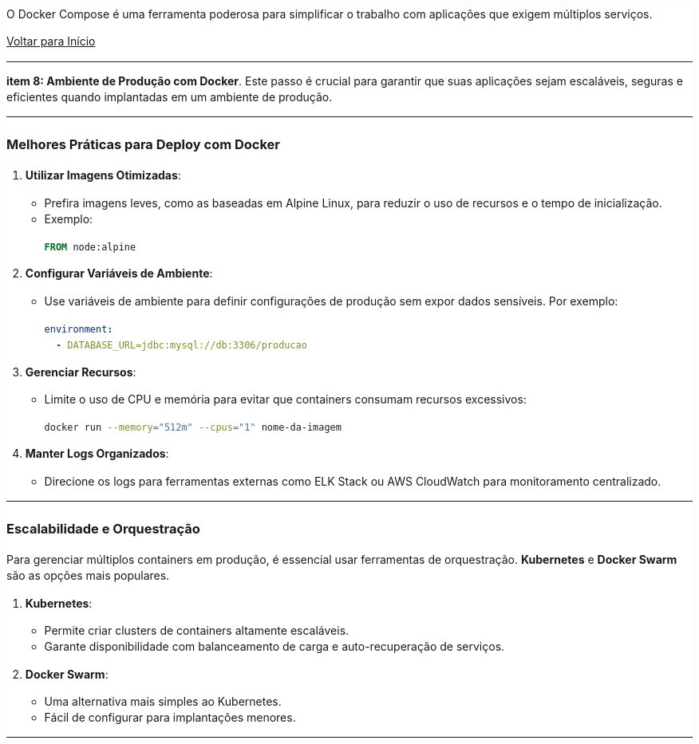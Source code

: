 
O Docker Compose é uma ferramenta poderosa para simplificar o trabalho com aplicações que exigem múltiplos serviços. 

[Voltar para Início](#inicio)
<hr>
<a name="item8"></a>

**item 8: Ambiente de Produção com Docker**. Este passo é crucial para garantir que suas aplicações sejam escaláveis, seguras e eficientes quando implantadas em um ambiente de produção.

---

### Melhores Práticas para Deploy com Docker
1. **Utilizar Imagens Otimizadas**:
   - Prefira imagens leves, como as baseadas em Alpine Linux, para reduzir o uso de recursos e o tempo de inicialização.
   - Exemplo:
     ```dockerfile
     FROM node:alpine
     ```

2. **Configurar Variáveis de Ambiente**:
   - Use variáveis de ambiente para definir configurações de produção sem expor dados sensíveis. Por exemplo:
     ```yaml
     environment:
       - DATABASE_URL=jdbc:mysql://db:3306/producao
     ```

3. **Gerenciar Recursos**:
   - Limite o uso de CPU e memória para evitar que containers consumam recursos excessivos:
     ```bash
     docker run --memory="512m" --cpus="1" nome-da-imagem
     ```

4. **Manter Logs Organizados**:
   - Direcione os logs para ferramentas externas como ELK Stack ou AWS CloudWatch para monitoramento centralizado.

---

### Escalabilidade e Orquestração
Para gerenciar múltiplos containers em produção, é essencial usar ferramentas de orquestração. **Kubernetes** e **Docker Swarm** são as opções mais populares.

1. **Kubernetes**:
   - Permite criar clusters de containers altamente escaláveis.
   - Garante disponibilidade com balanceamento de carga e auto-recuperação de serviços.

2. **Docker Swarm**:
   - Uma alternativa mais simples ao Kubernetes.
   - Fácil de configurar para implantações menores.

---
